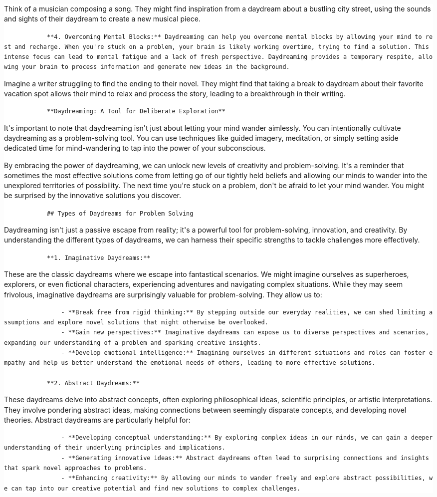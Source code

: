 Think of a musician composing a song. They might find inspiration from a daydream about a bustling city street, using the sounds and sights of their daydream to create a new musical piece.

                **4. Overcoming Mental Blocks:** Daydreaming can help you overcome mental blocks by allowing your mind to rest and recharge. When you're stuck on a problem, your brain is likely working overtime, trying to find a solution. This intense focus can lead to mental fatigue and a lack of fresh perspective. Daydreaming provides a temporary respite, allowing your brain to process information and generate new ideas in the background. 
                
Imagine a writer struggling to find the ending to their novel. They might find that taking a break to daydream about their favorite vacation spot allows their mind to relax and process the story, leading to a breakthrough in their writing.

                **Daydreaming: A Tool for Deliberate Exploration**
                
It's important to note that daydreaming isn't just about letting your mind wander aimlessly. You can intentionally cultivate daydreaming as a problem-solving tool. You can use techniques like guided imagery, meditation, or simply setting aside dedicated time for mind-wandering to tap into the power of your subconscious.

By embracing the power of daydreaming, we can unlock new levels of creativity and problem-solving. It's a reminder that sometimes the most effective solutions come from letting go of our tightly held beliefs and allowing our minds to wander into the unexplored territories of possibility.  The next time you're stuck on a problem, don't be afraid to let your mind wander. You might be surprised by the innovative solutions you discover.

                ## Types of Daydreams for Problem Solving
                
Daydreaming isn't just a passive escape from reality; it's a powerful tool for problem-solving, innovation, and creativity. By understanding the different types of daydreams, we can harness their specific strengths to tackle challenges more effectively.

                **1. Imaginative Daydreams:**
                
These are the classic daydreams where we escape into fantastical scenarios. We might imagine ourselves as superheroes, explorers, or even fictional characters, experiencing adventures and navigating complex situations. While they may seem frivolous, imaginative daydreams are surprisingly valuable for problem-solving. They allow us to:

                    - **Break free from rigid thinking:** By stepping outside our everyday realities, we can shed limiting assumptions and explore novel solutions that might otherwise be overlooked.
                    - **Gain new perspectives:** Imaginative daydreams can expose us to diverse perspectives and scenarios, expanding our understanding of a problem and sparking creative insights.
                    - **Develop emotional intelligence:** Imagining ourselves in different situations and roles can foster empathy and help us better understand the emotional needs of others, leading to more effective solutions.
                
                **2. Abstract Daydreams:**
                
These daydreams delve into abstract concepts, often exploring philosophical ideas, scientific principles, or artistic interpretations. They involve pondering abstract ideas, making connections between seemingly disparate concepts, and developing novel theories. Abstract daydreams are particularly helpful for:

                    - **Developing conceptual understanding:** By exploring complex ideas in our minds, we can gain a deeper understanding of their underlying principles and implications.
                    - **Generating innovative ideas:** Abstract daydreams often lead to surprising connections and insights that spark novel approaches to problems.
                    - **Enhancing creativity:** By allowing our minds to wander freely and explore abstract possibilities, we can tap into our creative potential and find new solutions to complex challenges.
                